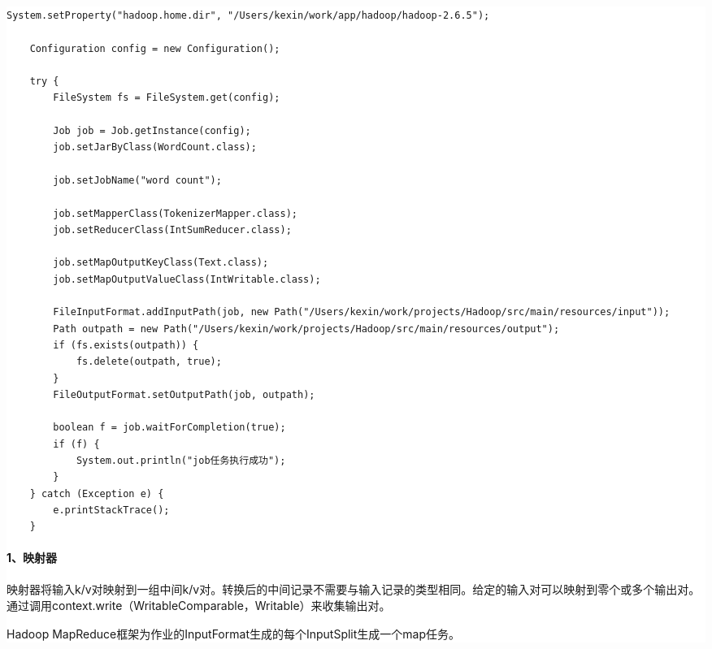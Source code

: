 <pre class="prettyprint"><code class=" hljs avrasm">System<span class="hljs-preprocessor">.setProperty</span>(<span class="hljs-string">"hadoop.home.dir"</span>, <span class="hljs-string">"/Users/kexin/work/app/hadoop/hadoop-2.6.5"</span>)<span class="hljs-comment">;</span>

    Configuration config = new Configuration()<span class="hljs-comment">;</span>

    try {
        FileSystem fs = FileSystem<span class="hljs-preprocessor">.get</span>(config)<span class="hljs-comment">;</span>

        Job job = Job<span class="hljs-preprocessor">.getInstance</span>(config)<span class="hljs-comment">;</span>
        job<span class="hljs-preprocessor">.setJarByClass</span>(WordCount<span class="hljs-preprocessor">.class</span>)<span class="hljs-comment">;</span>

        job<span class="hljs-preprocessor">.setJobName</span>(<span class="hljs-string">"word count"</span>)<span class="hljs-comment">;</span>

        job<span class="hljs-preprocessor">.setMapperClass</span>(TokenizerMapper<span class="hljs-preprocessor">.class</span>)<span class="hljs-comment">;</span>
        job<span class="hljs-preprocessor">.setReducerClass</span>(IntSumReducer<span class="hljs-preprocessor">.class</span>)<span class="hljs-comment">;</span>

        job<span class="hljs-preprocessor">.setMapOutputKeyClass</span>(Text<span class="hljs-preprocessor">.class</span>)<span class="hljs-comment">;</span>
        job<span class="hljs-preprocessor">.setMapOutputValueClass</span>(IntWritable<span class="hljs-preprocessor">.class</span>)<span class="hljs-comment">;</span>

        FileInputFormat<span class="hljs-preprocessor">.addInputPath</span>(job, new Path(<span class="hljs-string">"/Users/kexin/work/projects/Hadoop/src/main/resources/input"</span>))<span class="hljs-comment">;</span>
        Path outpath = new Path(<span class="hljs-string">"/Users/kexin/work/projects/Hadoop/src/main/resources/output"</span>)<span class="hljs-comment">;</span>
        if (fs<span class="hljs-preprocessor">.exists</span>(outpath)) {
            fs<span class="hljs-preprocessor">.delete</span>(outpath, true)<span class="hljs-comment">;</span>
        }
        FileOutputFormat<span class="hljs-preprocessor">.setOutputPath</span>(job, outpath)<span class="hljs-comment">;</span>

        boolean f = job<span class="hljs-preprocessor">.waitForCompletion</span>(true)<span class="hljs-comment">;</span>
        if (f) {
            System<span class="hljs-preprocessor">.out</span><span class="hljs-preprocessor">.println</span>(<span class="hljs-string">"job任务执行成功"</span>)<span class="hljs-comment">;</span>
        }
    } catch (Exception e) {
        e<span class="hljs-preprocessor">.printStackTrace</span>()<span class="hljs-comment">;</span>
    }</code></pre>



<h4 id="1映射器">1、映射器</h4>

<p>映射器将输入k/v对映射到一组中间k/v对。转换后的中间记录不需要与输入记录的类型相同。给定的输入对可以映射到零个或多个输出对。通过调用context.write（WritableComparable，Writable）来收集输出对。</p>

<p>Hadoop MapReduce框架为作业的InputFormat生成的每个InputSplit生成一个map任务。</p>

